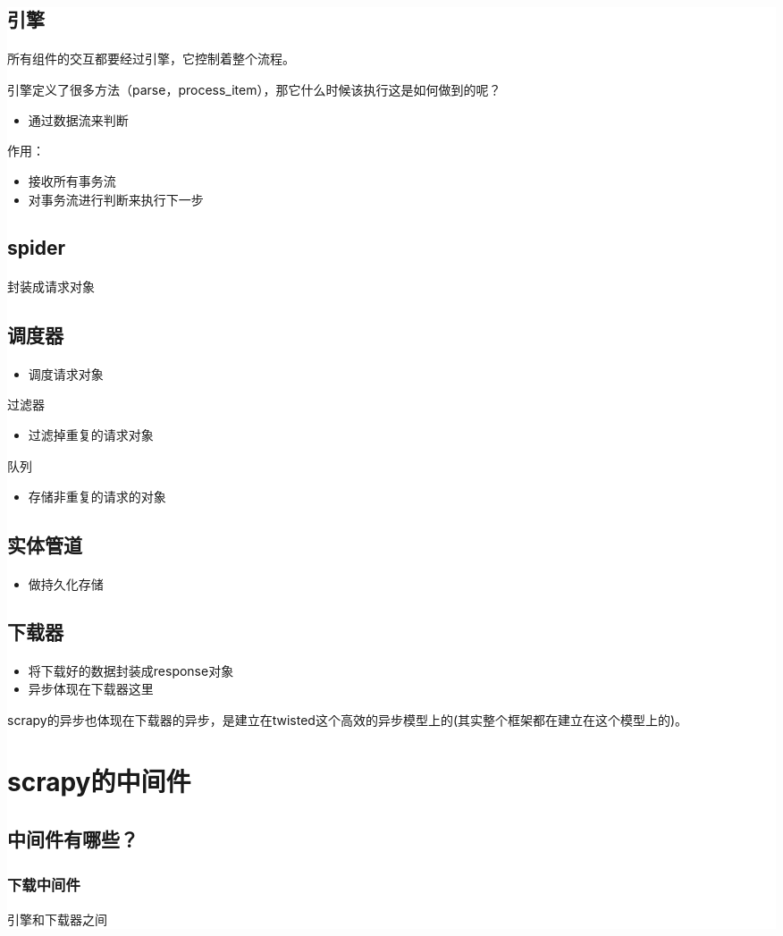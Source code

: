 ## 引擎

所有组件的交互都要经过引擎，它控制着整个流程。

引擎定义了很多方法（parse，process_item），那它什么时候该执行这是如何做到的呢？

- 通过数据流来判断

作用：

- 接收所有事务流
- 对事务流进行判断来执行下一步



## spider

封装成请求对象



## 调度器

- 调度请求对象

过滤器

- 过滤掉重复的请求对象

队列

- 存储非重复的请求的对象



## 实体管道

- 做持久化存储



## 下载器

- 将下载好的数据封装成response对象
- 异步体现在下载器这里

scrapy的异步也体现在下载器的异步，是建立在twisted这个高效的异步模型上的(其实整个框架都在建立在这个模型上的)。



# scrapy的中间件

## 中间件有哪些？

### 下载中间件

引擎和下载器之间
